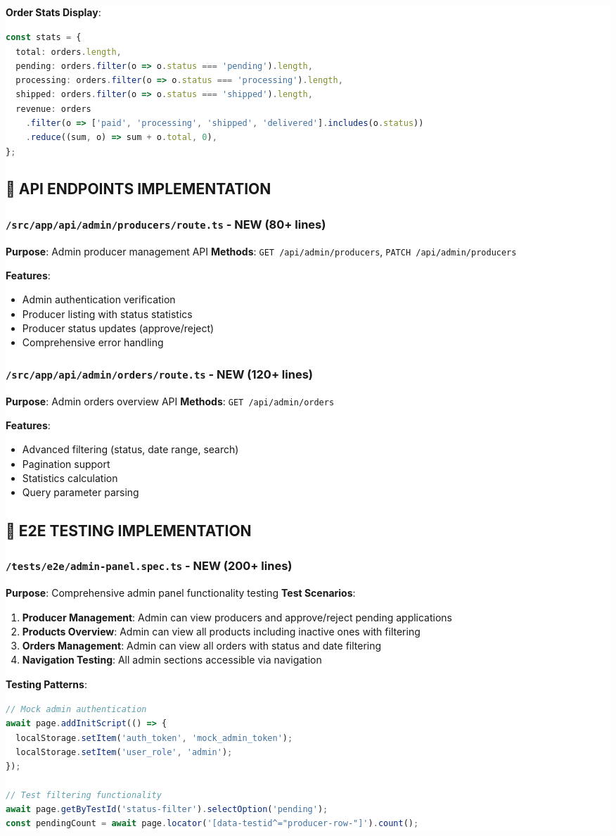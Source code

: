 **Order Stats Display**:
```typescript
const stats = {
  total: orders.length,
  pending: orders.filter(o => o.status === 'pending').length,
  processing: orders.filter(o => o.status === 'processing').length,
  shipped: orders.filter(o => o.status === 'shipped').length,
  revenue: orders
    .filter(o => ['paid', 'processing', 'shipped', 'delivered'].includes(o.status))
    .reduce((sum, o) => sum + o.total, 0),
};
```

## 🔌 API ENDPOINTS IMPLEMENTATION

### `/src/app/api/admin/producers/route.ts` - NEW (80+ lines)
**Purpose**: Admin producer management API
**Methods**: `GET /api/admin/producers`, `PATCH /api/admin/producers`

**Features**:
- Admin authentication verification
- Producer listing with status statistics
- Producer status updates (approve/reject)
- Comprehensive error handling

### `/src/app/api/admin/orders/route.ts` - NEW (120+ lines)
**Purpose**: Admin orders overview API
**Methods**: `GET /api/admin/orders`

**Features**:
- Advanced filtering (status, date range, search)
- Pagination support
- Statistics calculation
- Query parameter parsing

## 🧪 E2E TESTING IMPLEMENTATION

### `/tests/e2e/admin-panel.spec.ts` - NEW (200+ lines)
**Purpose**: Comprehensive admin panel functionality testing
**Test Scenarios**:

1. **Producer Management**: Admin can view producers and approve/reject pending applications
2. **Products Overview**: Admin can view all products including inactive ones with filtering
3. **Orders Management**: Admin can view all orders with status and date filtering
4. **Navigation Testing**: All admin sections accessible via navigation

**Testing Patterns**:
```typescript
// Mock admin authentication
await page.addInitScript(() => {
  localStorage.setItem('auth_token', 'mock_admin_token');
  localStorage.setItem('user_role', 'admin');
});

// Test filtering functionality
await page.getByTestId('status-filter').selectOption('pending');
const pendingCount = await page.locator('[data-testid^="producer-row-"]').count();
```
